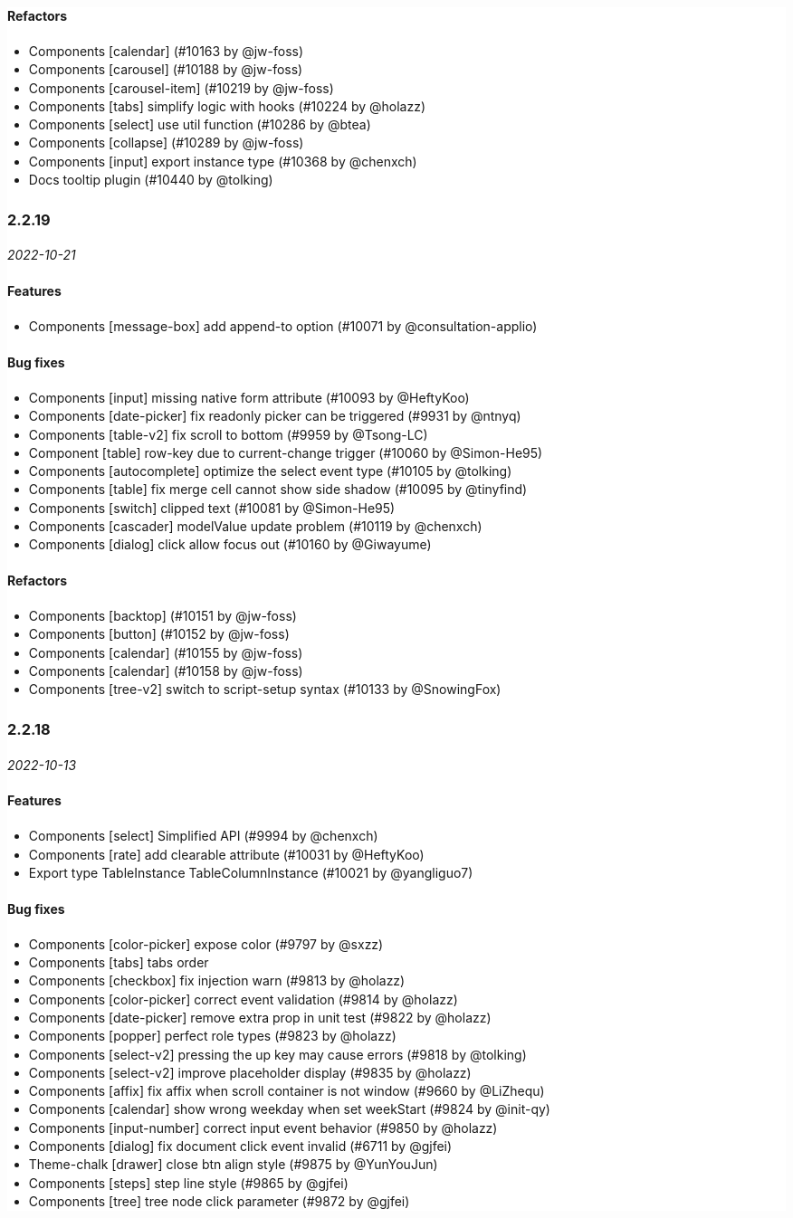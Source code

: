 #### Refactors

- Components [calendar] (#10163 by @jw-foss)
- Components [carousel] (#10188 by @jw-foss)
- Components [carousel-item] (#10219 by @jw-foss)
- Components [tabs] simplify logic with hooks (#10224 by @holazz)
- Components [select] use util function (#10286 by @btea)
- Components [collapse] (#10289 by @jw-foss)
- Components [input] export instance type (#10368 by @chenxch)
- Docs tooltip plugin (#10440 by @tolking)

### 2.2.19

_2022-10-21_

#### Features

- Components [message-box] add append-to option (#10071 by @consultation-applio)

#### Bug fixes

- Components [input] missing native form attribute (#10093 by @HeftyKoo)
- Components [date-picker] fix readonly picker can be triggered (#9931 by @ntnyq)
- Components [table-v2] fix scroll to bottom (#9959 by @Tsong-LC)
- Component [table] row-key due to current-change trigger (#10060 by @Simon-He95)
- Components [autocomplete] optimize the select event type (#10105 by @tolking)
- Components [table] fix merge cell cannot show side shadow (#10095 by @tinyfind)
- Components [switch] clipped text (#10081 by @Simon-He95)
- Components [cascader] modelValue update problem (#10119 by @chenxch)
- Components [dialog] click allow focus out (#10160 by @Giwayume)

#### Refactors

- Components [backtop] (#10151 by @jw-foss)
- Components [button] (#10152 by @jw-foss)
- Components [calendar] (#10155 by @jw-foss)
- Components [calendar] (#10158 by @jw-foss)
- Components [tree-v2] switch to script-setup syntax (#10133 by @SnowingFox)

### 2.2.18

_2022-10-13_

#### Features

- Components [select] Simplified API (#9994 by @chenxch)
- Components [rate] add clearable attribute (#10031 by @HeftyKoo)
- Export type TableInstance TableColumnInstance (#10021 by @yangliguo7)

#### Bug fixes

- Components [color-picker] expose color (#9797 by @sxzz)
- Components [tabs] tabs order
- Components [checkbox] fix injection warn (#9813 by @holazz)
- Components [color-picker] correct event validation (#9814 by @holazz)
- Components [date-picker] remove extra prop in unit test (#9822 by @holazz)
- Components [popper] perfect role types (#9823 by @holazz)
- Components [select-v2] pressing the up key may cause errors (#9818 by @tolking)
- Components [select-v2] improve placeholder display (#9835 by @holazz)
- Components [affix] fix affix when scroll container is not window (#9660 by @LiZhequ)
- Components [calendar] show wrong weekday when set weekStart (#9824 by @init-qy)
- Components [input-number] correct input event behavior (#9850 by @holazz)
- Components [dialog] fix document click event invalid (#6711 by @gjfei)
- Theme-chalk [drawer] close btn align style (#9875 by @YunYouJun)
- Components [steps] step line style (#9865 by @gjfei)
- Components [tree] tree node click parameter (#9872 by @gjfei)